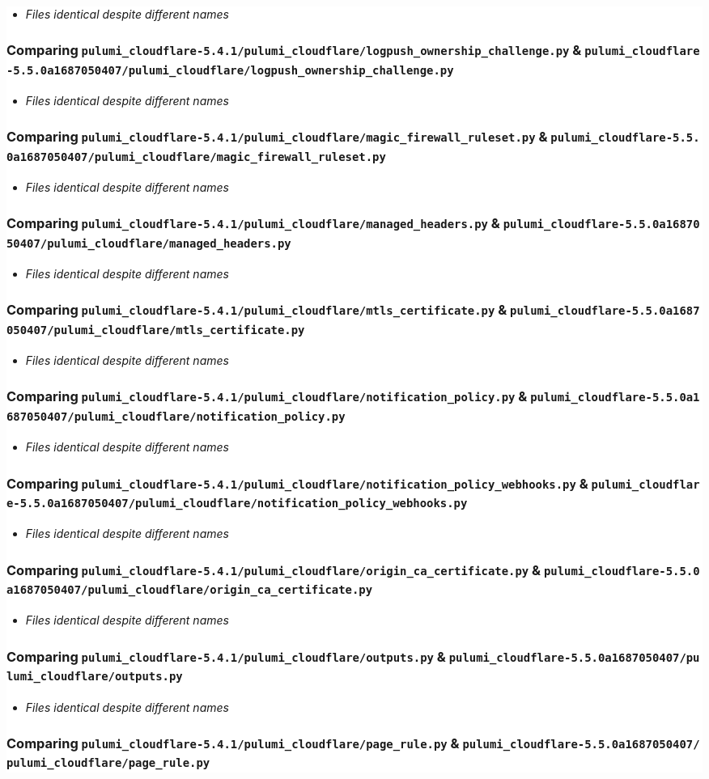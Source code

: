  * *Files identical despite different names*

### Comparing `pulumi_cloudflare-5.4.1/pulumi_cloudflare/logpush_ownership_challenge.py` & `pulumi_cloudflare-5.5.0a1687050407/pulumi_cloudflare/logpush_ownership_challenge.py`

 * *Files identical despite different names*

### Comparing `pulumi_cloudflare-5.4.1/pulumi_cloudflare/magic_firewall_ruleset.py` & `pulumi_cloudflare-5.5.0a1687050407/pulumi_cloudflare/magic_firewall_ruleset.py`

 * *Files identical despite different names*

### Comparing `pulumi_cloudflare-5.4.1/pulumi_cloudflare/managed_headers.py` & `pulumi_cloudflare-5.5.0a1687050407/pulumi_cloudflare/managed_headers.py`

 * *Files identical despite different names*

### Comparing `pulumi_cloudflare-5.4.1/pulumi_cloudflare/mtls_certificate.py` & `pulumi_cloudflare-5.5.0a1687050407/pulumi_cloudflare/mtls_certificate.py`

 * *Files identical despite different names*

### Comparing `pulumi_cloudflare-5.4.1/pulumi_cloudflare/notification_policy.py` & `pulumi_cloudflare-5.5.0a1687050407/pulumi_cloudflare/notification_policy.py`

 * *Files identical despite different names*

### Comparing `pulumi_cloudflare-5.4.1/pulumi_cloudflare/notification_policy_webhooks.py` & `pulumi_cloudflare-5.5.0a1687050407/pulumi_cloudflare/notification_policy_webhooks.py`

 * *Files identical despite different names*

### Comparing `pulumi_cloudflare-5.4.1/pulumi_cloudflare/origin_ca_certificate.py` & `pulumi_cloudflare-5.5.0a1687050407/pulumi_cloudflare/origin_ca_certificate.py`

 * *Files identical despite different names*

### Comparing `pulumi_cloudflare-5.4.1/pulumi_cloudflare/outputs.py` & `pulumi_cloudflare-5.5.0a1687050407/pulumi_cloudflare/outputs.py`

 * *Files identical despite different names*

### Comparing `pulumi_cloudflare-5.4.1/pulumi_cloudflare/page_rule.py` & `pulumi_cloudflare-5.5.0a1687050407/pulumi_cloudflare/page_rule.py`
